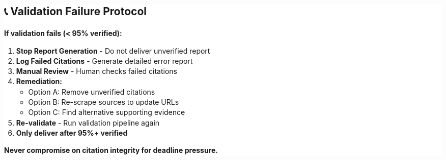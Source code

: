 ## 📞 **Validation Failure Protocol**

**If validation fails (< 95% verified):**

1. **Stop Report Generation** - Do not deliver unverified report
2. **Log Failed Citations** - Generate detailed error report
3. **Manual Review** - Human checks failed citations
4. **Remediation:**
   - Option A: Remove unverified citations
   - Option B: Re-scrape sources to update URLs
   - Option C: Find alternative supporting evidence
5. **Re-validate** - Run validation pipeline again
6. **Only deliver after 95%+ verified**

**Never compromise on citation integrity for deadline pressure.**
